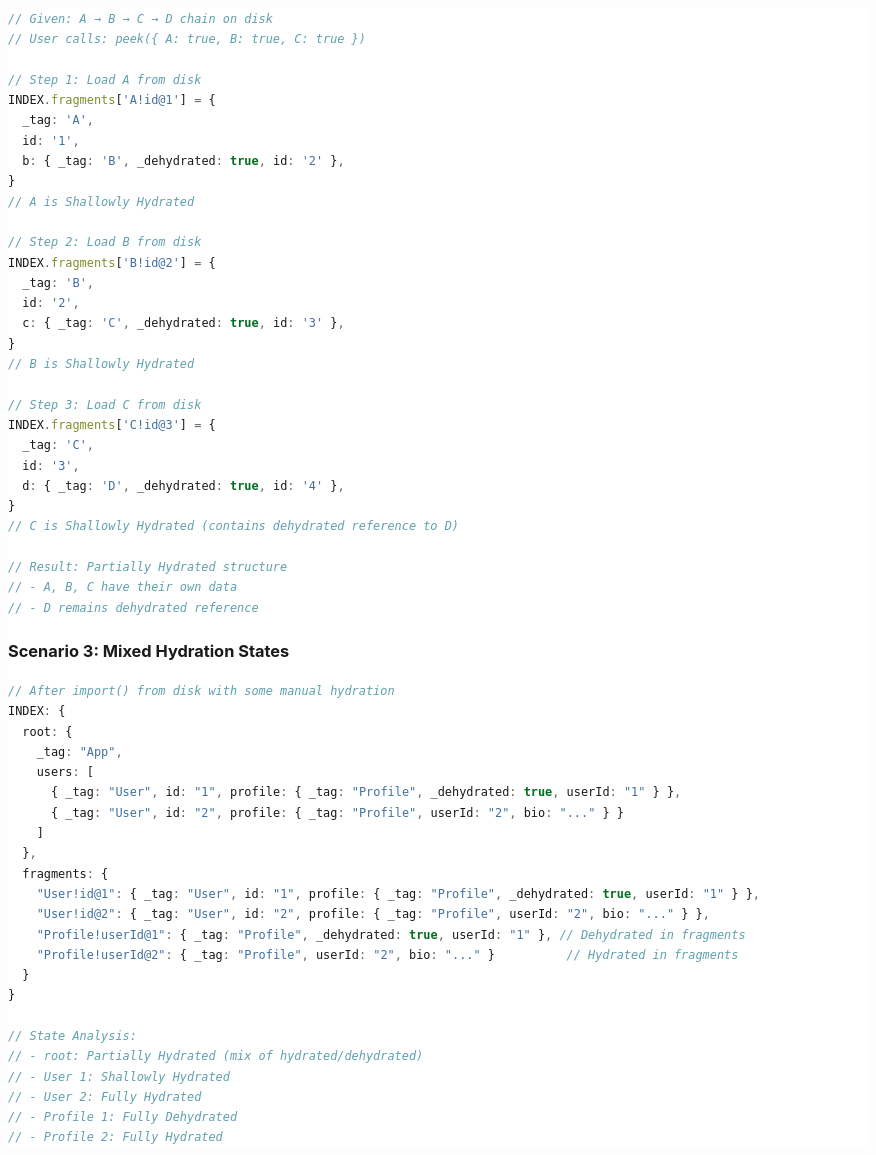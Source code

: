 ```typescript
// Given: A → B → C → D chain on disk
// User calls: peek({ A: true, B: true, C: true })

// Step 1: Load A from disk
INDEX.fragments['A!id@1'] = {
  _tag: 'A',
  id: '1',
  b: { _tag: 'B', _dehydrated: true, id: '2' },
}
// A is Shallowly Hydrated

// Step 2: Load B from disk
INDEX.fragments['B!id@2'] = {
  _tag: 'B',
  id: '2',
  c: { _tag: 'C', _dehydrated: true, id: '3' },
}
// B is Shallowly Hydrated

// Step 3: Load C from disk
INDEX.fragments['C!id@3'] = {
  _tag: 'C',
  id: '3',
  d: { _tag: 'D', _dehydrated: true, id: '4' },
}
// C is Shallowly Hydrated (contains dehydrated reference to D)

// Result: Partially Hydrated structure
// - A, B, C have their own data
// - D remains dehydrated reference
```

### Scenario 3: Mixed Hydration States

```typescript
// After import() from disk with some manual hydration
INDEX: {
  root: {
    _tag: "App",
    users: [
      { _tag: "User", id: "1", profile: { _tag: "Profile", _dehydrated: true, userId: "1" } },
      { _tag: "User", id: "2", profile: { _tag: "Profile", userId: "2", bio: "..." } }
    ]
  },
  fragments: {
    "User!id@1": { _tag: "User", id: "1", profile: { _tag: "Profile", _dehydrated: true, userId: "1" } },
    "User!id@2": { _tag: "User", id: "2", profile: { _tag: "Profile", userId: "2", bio: "..." } },
    "Profile!userId@1": { _tag: "Profile", _dehydrated: true, userId: "1" }, // Dehydrated in fragments
    "Profile!userId@2": { _tag: "Profile", userId: "2", bio: "..." }          // Hydrated in fragments
  }
}

// State Analysis:
// - root: Partially Hydrated (mix of hydrated/dehydrated)
// - User 1: Shallowly Hydrated
// - User 2: Fully Hydrated  
// - Profile 1: Fully Dehydrated
// - Profile 2: Fully Hydrated
```
